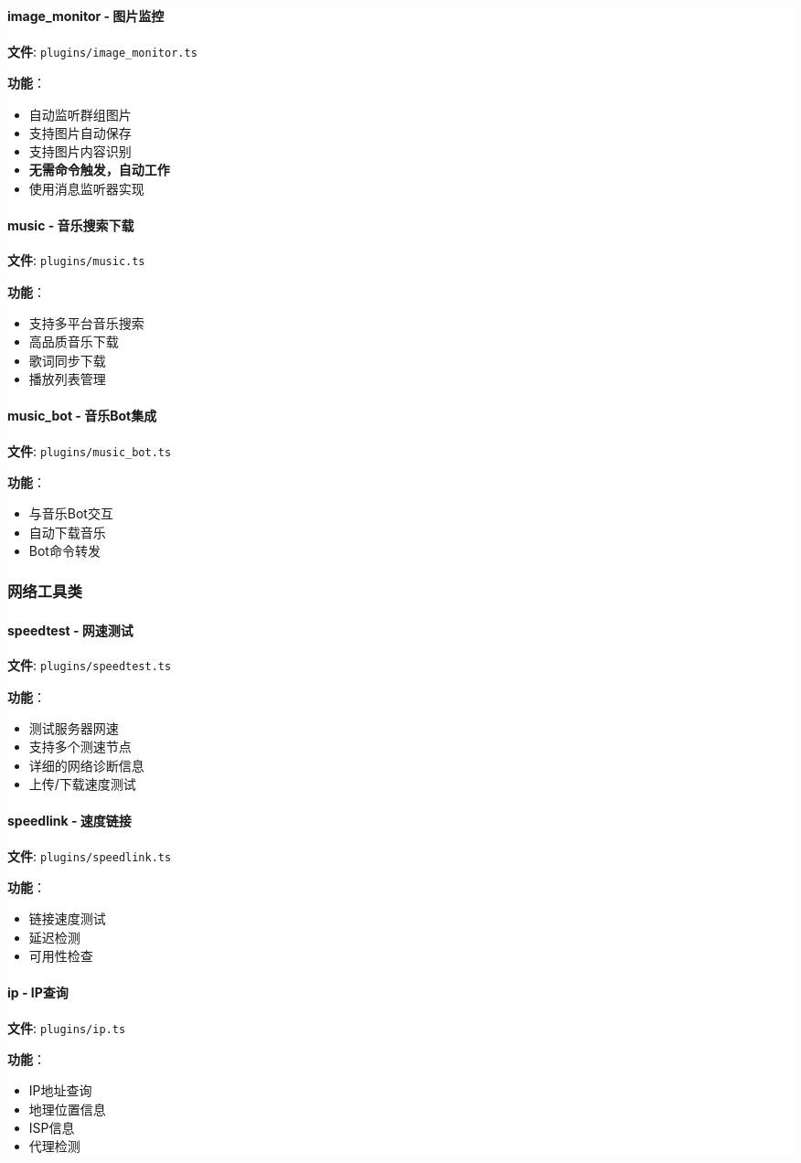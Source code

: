 #### image_monitor - 图片监控

**文件**: `plugins/image_monitor.ts`

**功能**：
- 自动监听群组图片
- 支持图片自动保存
- 支持图片内容识别
- **无需命令触发，自动工作**
- 使用消息监听器实现

#### music - 音乐搜索下载

**文件**: `plugins/music.ts`

**功能**：
- 支持多平台音乐搜索
- 高品质音乐下载
- 歌词同步下载
- 播放列表管理

#### music_bot - 音乐Bot集成

**文件**: `plugins/music_bot.ts`

**功能**：
- 与音乐Bot交互
- 自动下载音乐
- Bot命令转发

### 网络工具类

#### speedtest - 网速测试

**文件**: `plugins/speedtest.ts`

**功能**：
- 测试服务器网速
- 支持多个测速节点
- 详细的网络诊断信息
- 上传/下载速度测试

#### speedlink - 速度链接

**文件**: `plugins/speedlink.ts`

**功能**：
- 链接速度测试
- 延迟检测
- 可用性检查

#### ip - IP查询

**文件**: `plugins/ip.ts`

**功能**：
- IP地址查询
- 地理位置信息
- ISP信息
- 代理检测
